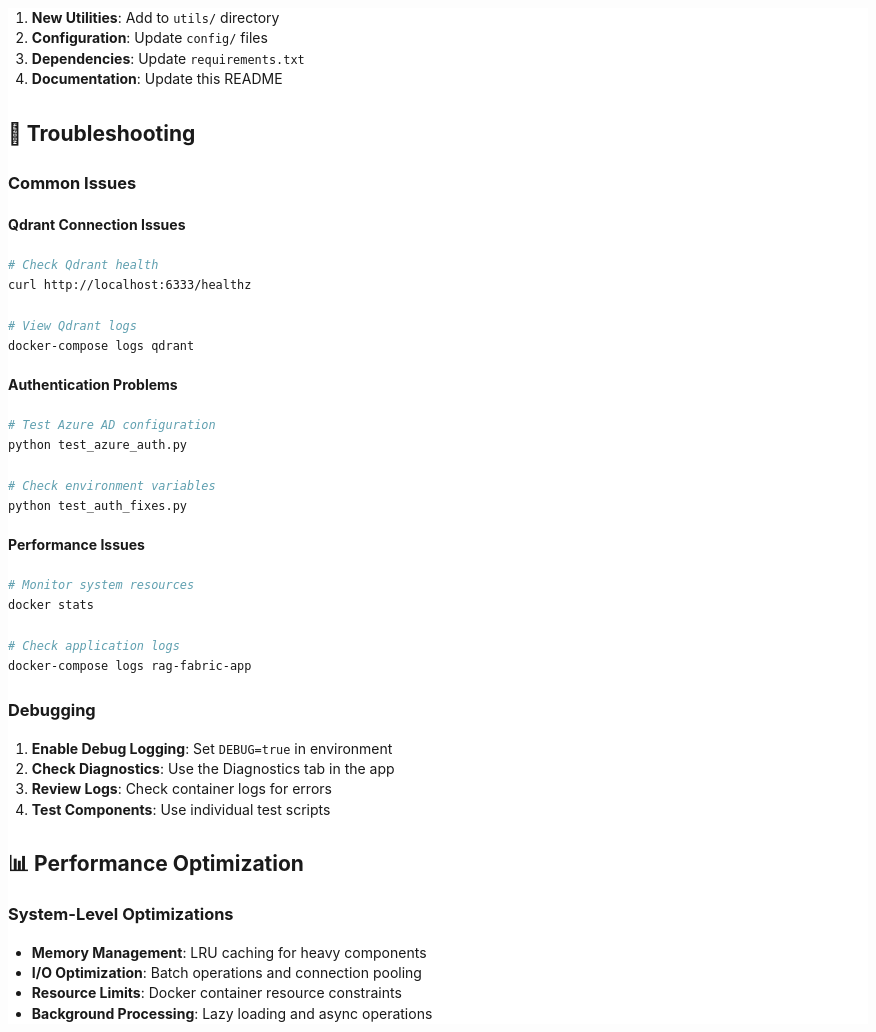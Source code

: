 1. **New Utilities**: Add to `utils/` directory
2. **Configuration**: Update `config/` files
3. **Dependencies**: Update `requirements.txt`
4. **Documentation**: Update this README

## 🔧 Troubleshooting

### Common Issues

#### Qdrant Connection Issues
```bash
# Check Qdrant health
curl http://localhost:6333/healthz

# View Qdrant logs
docker-compose logs qdrant
```

#### Authentication Problems
```bash
# Test Azure AD configuration
python test_azure_auth.py

# Check environment variables
python test_auth_fixes.py
```

#### Performance Issues
```bash
# Monitor system resources
docker stats

# Check application logs
docker-compose logs rag-fabric-app
```

### Debugging

1. **Enable Debug Logging**: Set `DEBUG=true` in environment
2. **Check Diagnostics**: Use the Diagnostics tab in the app
3. **Review Logs**: Check container logs for errors
4. **Test Components**: Use individual test scripts

## 📊 Performance Optimization

### System-Level Optimizations

- **Memory Management**: LRU caching for heavy components
- **I/O Optimization**: Batch operations and connection pooling
- **Resource Limits**: Docker container resource constraints
- **Background Processing**: Lazy loading and async operations

